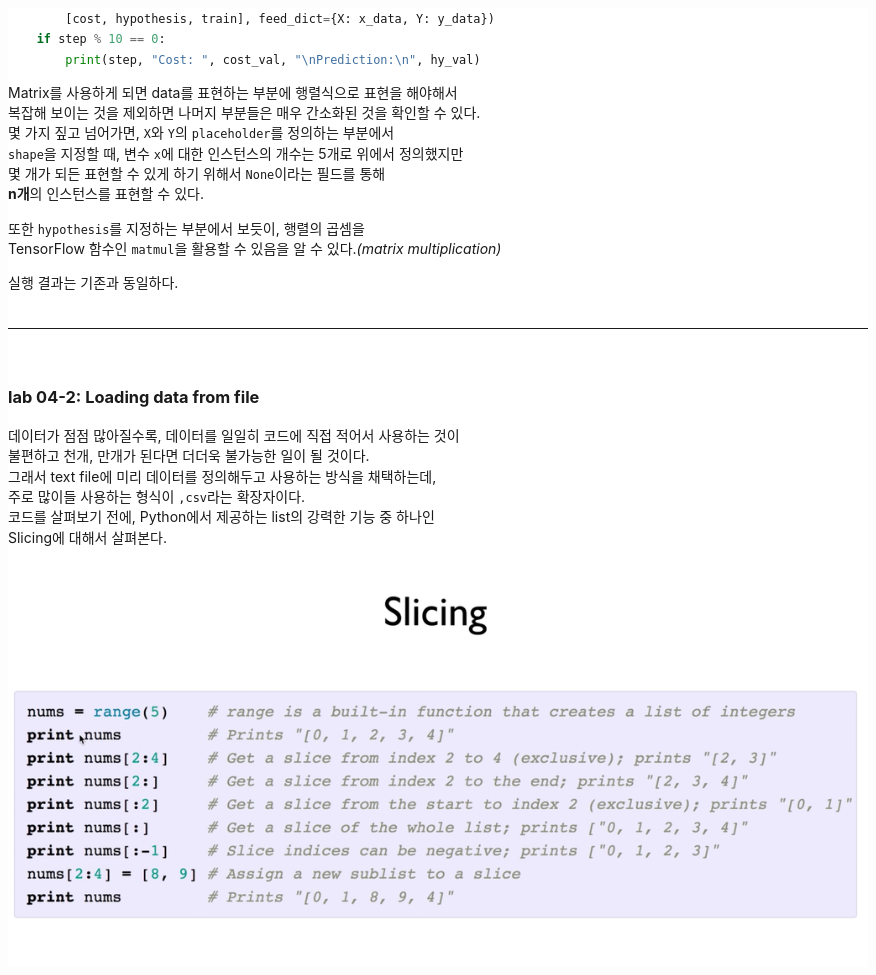 ```python
        [cost, hypothesis, train], feed_dict={X: x_data, Y: y_data})
    if step % 10 == 0:
        print(step, "Cost: ", cost_val, "\nPrediction:\n", hy_val)
```

Matrix를 사용하게 되면 data를 표현하는 부분에 행렬식으로 표현을 해야해서  
복잡해 보이는 것을 제외하면 나머지 부분들은 매우 간소화된 것을 확인할 수 있다.  
몇 가지 짚고 넘어가면, `X`와 `Y`의 `placeholder`를 정의하는 부분에서  
`shape`을 지정할 때, 변수 `x`에 대한 인스턴스의 개수는 5개로 위에서 정의했지만  
몇 개가 되든 표현할 수 있게 하기 위해서 `None`이라는 필드를 통해  
**n개**의 인스턴스를 표현할 수 있다.

또한 `hypothesis`를 지정하는 부분에서 보듯이, 행렬의 곱셈을  
TensorFlow 함수인 `matmul`을 활용할 수 있음을 알 수 있다._(matrix multiplication)_

실행 결과는 기존과 동일하다.  
<br />

---

<br />

### lab 04-2: Loading data from file

데이터가 점점 많아질수록, 데이터를 일일히 코드에 직접 적어서 사용하는 것이  
불편하고 천개, 만개가 된다면 더더욱 불가능한 일이 될 것이다.  
그래서 text file에 미리 데이터를 정의해두고 사용하는 방식을 채택하는데,  
주로 많이들 사용하는 형식이 `,csv`라는 확장자이다.  
코드를 살펴보기 전에, Python에서 제공하는 list의 강력한 기능 중 하나인  
Slicing에 대해서 살펴본다.

![slice](./images/20200116ML-6.png)
